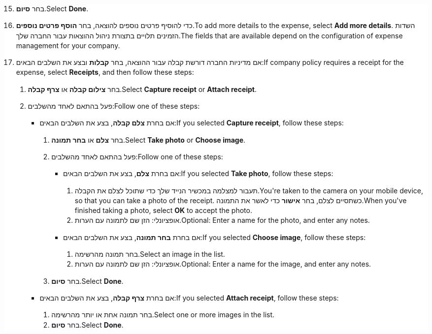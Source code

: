 15. <span data-ttu-id="bd9d8-236">בחר **סיום**.</span><span class="sxs-lookup"><span data-stu-id="bd9d8-236">Select **Done**.</span></span>
16. <span data-ttu-id="bd9d8-237">כדי להוסיף פרטים נוספים להוצאה, בחר **הוסף פרטים נוספים**.</span><span class="sxs-lookup"><span data-stu-id="bd9d8-237">To add more details to the expense, select **Add more details**.</span></span> <span data-ttu-id="bd9d8-238">השדות הזמינים תלויים בתצורת ניהול ההוצאות עבור החברה שלך.</span><span class="sxs-lookup"><span data-stu-id="bd9d8-238">The fields that are available depend on the configuration of expense management for your company.</span></span>
17. <span data-ttu-id="bd9d8-239">אם מדיניות החברה דורשת קבלה עבור ההוצאה, בחר **קבלות** ובצע את השלבים הבאים:</span><span class="sxs-lookup"><span data-stu-id="bd9d8-239">If company policy requires a receipt for the expense, select **Receipts**, and then follow these steps:</span></span>

    1. <span data-ttu-id="bd9d8-240">בחר **צילום קבלה** או **צרף קבלה**.</span><span class="sxs-lookup"><span data-stu-id="bd9d8-240">Select **Capture receipt** or **Attach receipt**.</span></span>
    2. <span data-ttu-id="bd9d8-241">פעל בהתאם לאחד מהשלבים:</span><span class="sxs-lookup"><span data-stu-id="bd9d8-241">Follow one of these steps:</span></span>

        - <span data-ttu-id="bd9d8-242">אם בחרת **צלם קבלה**, בצע את השלבים הבאים:</span><span class="sxs-lookup"><span data-stu-id="bd9d8-242">If you selected **Capture receipt**, follow these steps:</span></span>

            1. <span data-ttu-id="bd9d8-243">בחר **צלם** או **בחר תמונה**.</span><span class="sxs-lookup"><span data-stu-id="bd9d8-243">Select **Take photo** or **Choose image**.</span></span>
            2. <span data-ttu-id="bd9d8-244">פעל בהתאם לאחד מהשלבים:</span><span class="sxs-lookup"><span data-stu-id="bd9d8-244">Follow one of these steps:</span></span>

                - <span data-ttu-id="bd9d8-245">אם בחרת **צלם**, בצע את השלבים הבאים:</span><span class="sxs-lookup"><span data-stu-id="bd9d8-245">If you selected **Take photo**, follow these steps:</span></span>

                    1. <span data-ttu-id="bd9d8-246">תעבור למצלמה במכשיר הנייד שלך כדי שתוכל לצלם את הקבלה.</span><span class="sxs-lookup"><span data-stu-id="bd9d8-246">You're taken to the camera on your mobile device, so that you can take a photo of the receipt.</span></span> <span data-ttu-id="bd9d8-247">כשתסיים לצלם, בחר **אישור** כדי לאשר את התמונה.</span><span class="sxs-lookup"><span data-stu-id="bd9d8-247">When you've finished taking a photo, select **OK** to accept the photo.</span></span>
                    2. <span data-ttu-id="bd9d8-248">אופציונלי: הזן שם לתמונה עם הערות.</span><span class="sxs-lookup"><span data-stu-id="bd9d8-248">Optional: Enter a name for the photo, and enter any notes.</span></span>

                - <span data-ttu-id="bd9d8-249">אם בחרת **בחר תמונה**, בצע את השלבים הבאים:</span><span class="sxs-lookup"><span data-stu-id="bd9d8-249">If you selected **Choose image**, follow these steps:</span></span>

                    1. <span data-ttu-id="bd9d8-250">בחר תמונה מהרשימה.</span><span class="sxs-lookup"><span data-stu-id="bd9d8-250">Select an image in the list.</span></span>
                    2. <span data-ttu-id="bd9d8-251">אופציונלי: הזן שם לתמונה עם הערות.</span><span class="sxs-lookup"><span data-stu-id="bd9d8-251">Optional: Enter a name for the image, and enter any notes.</span></span>

            3.  <span data-ttu-id="bd9d8-252">בחר **סיום**.</span><span class="sxs-lookup"><span data-stu-id="bd9d8-252">Select **Done**.</span></span>

        - <span data-ttu-id="bd9d8-253">אם בחרת **צרף קבלה**, בצע את השלבים הבאים:</span><span class="sxs-lookup"><span data-stu-id="bd9d8-253">If you selected **Attach receipt**, follow these steps:</span></span>

            1.  <span data-ttu-id="bd9d8-254">בחר תמונה אחת או יותר מהרשימה.</span><span class="sxs-lookup"><span data-stu-id="bd9d8-254">Select one or more images in the list.</span></span>
            2.  <span data-ttu-id="bd9d8-255">בחר **סיום**.</span><span class="sxs-lookup"><span data-stu-id="bd9d8-255">Select **Done**.</span></span>
